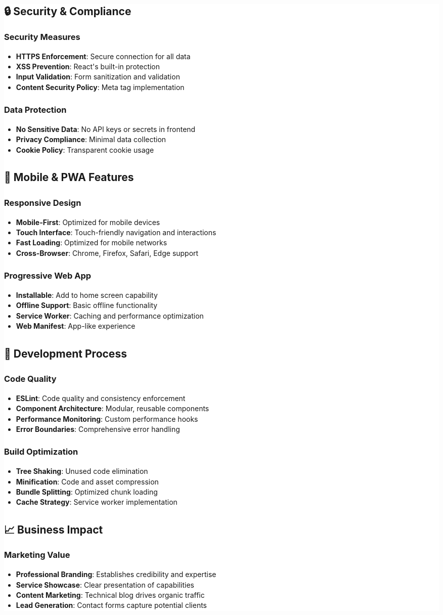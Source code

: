 ## 🔒 Security & Compliance

### Security Measures
- **HTTPS Enforcement**: Secure connection for all data
- **XSS Prevention**: React's built-in protection
- **Input Validation**: Form sanitization and validation
- **Content Security Policy**: Meta tag implementation

### Data Protection
- **No Sensitive Data**: No API keys or secrets in frontend
- **Privacy Compliance**: Minimal data collection
- **Cookie Policy**: Transparent cookie usage

## 📱 Mobile & PWA Features

### Responsive Design
- **Mobile-First**: Optimized for mobile devices
- **Touch Interface**: Touch-friendly navigation and interactions
- **Fast Loading**: Optimized for mobile networks
- **Cross-Browser**: Chrome, Firefox, Safari, Edge support

### Progressive Web App
- **Installable**: Add to home screen capability
- **Offline Support**: Basic offline functionality
- **Service Worker**: Caching and performance optimization
- **Web Manifest**: App-like experience

## 🔧 Development Process

### Code Quality
- **ESLint**: Code quality and consistency enforcement
- **Component Architecture**: Modular, reusable components
- **Performance Monitoring**: Custom performance hooks
- **Error Boundaries**: Comprehensive error handling

### Build Optimization
- **Tree Shaking**: Unused code elimination
- **Minification**: Code and asset compression
- **Bundle Splitting**: Optimized chunk loading
- **Cache Strategy**: Service worker implementation

## 📈 Business Impact

### Marketing Value
- **Professional Branding**: Establishes credibility and expertise
- **Service Showcase**: Clear presentation of capabilities
- **Content Marketing**: Technical blog drives organic traffic
- **Lead Generation**: Contact forms capture potential clients
